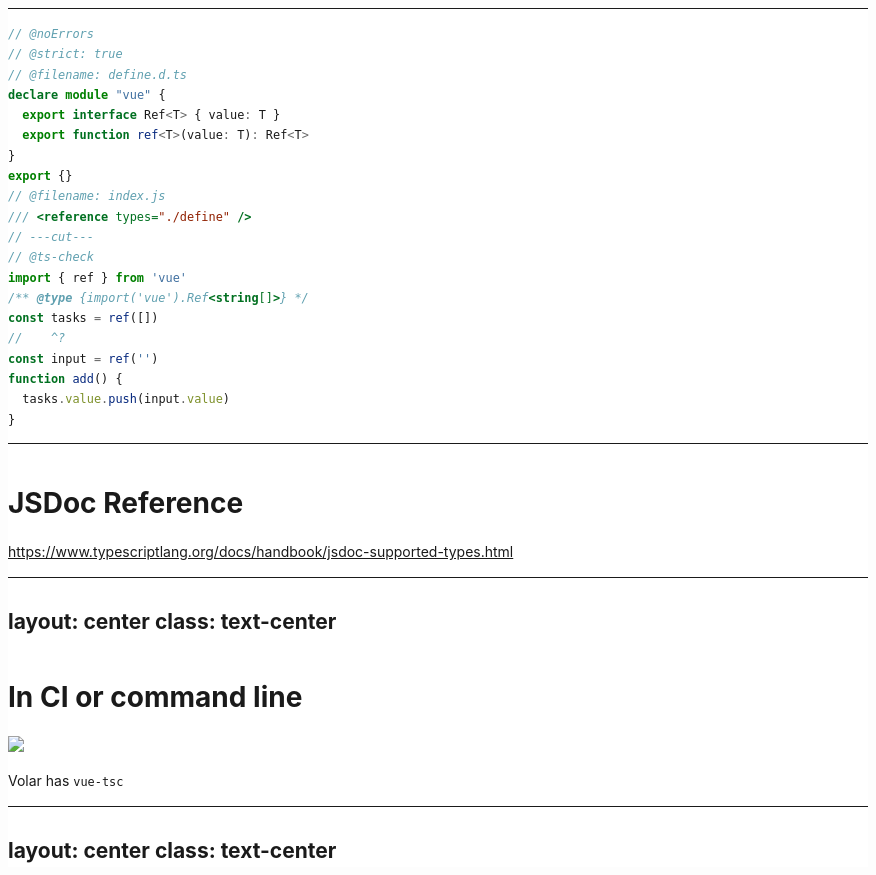 

---



```ts twoslash {3}
// @noErrors
// @strict: true
// @filename: define.d.ts
declare module "vue" {
  export interface Ref<T> { value: T }
  export function ref<T>(value: T): Ref<T>
}
export {}
// @filename: index.js
/// <reference types="./define" />
// ---cut---
// @ts-check
import { ref } from 'vue'
/** @type {import('vue').Ref<string[]>} */
const tasks = ref([])
//    ^?
const input = ref('')
function add() {
  tasks.value.push(input.value)
}
```



---

# JSDoc Reference

https://www.typescriptlang.org/docs/handbook/jsdoc-supported-types.html



---
layout: center
class: text-center
---

# In CI or command line

<p></p>

<img src="/screenshot-vue-tsc.png" style="height: 300px" />

Volar has `vue-tsc`



---
layout: center
class: text-center
---
